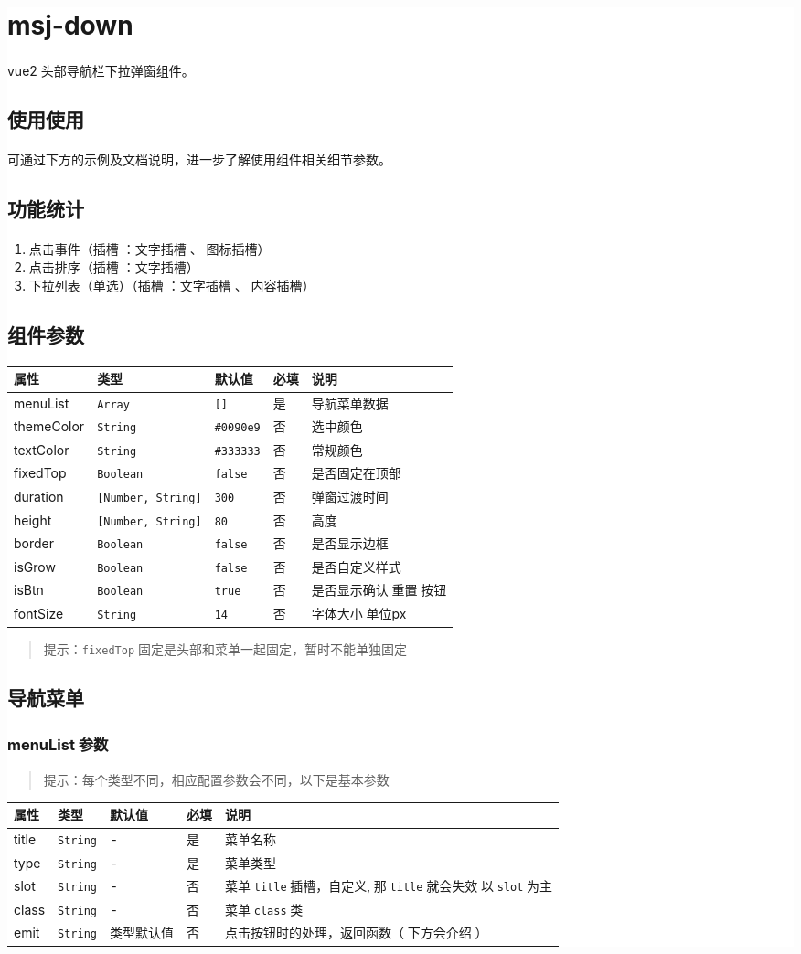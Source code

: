 # msj-down
vue2 头部导航栏下拉弹窗组件。

## 使用使用

可通过下方的示例及文档说明，进一步了解使用组件相关细节参数。

## 功能统计

1. 点击事件（插槽 ：文字插槽 、 图标插槽）
2. 点击排序（插槽 ：文字插槽）
3. 下拉列表（单选）（插槽 ：文字插槽 、 内容插槽）


## 组件参数

| 属性 | 类型  | 默认值 | 必填 | 说明 |
| :-  | :- | :- | :- |:- |
| menuList | `Array` | `[]` | 是 | 导航菜单数据 |
| themeColor | `String` | `#0090e9` | 否 | 选中颜色 |
| textColor | `String` | `#333333` | 否 | 常规颜色 |
| fixedTop | `Boolean` | `false` | 否 | 是否固定在顶部 |
| duration | `[Number, String]` | `300` | 否 | 弹窗过渡时间 |
| height | `[Number, String]` | `80` | 否 | 高度 |
| border | `Boolean` | `false` | 否 | 是否显示边框 |
| isGrow | `Boolean` | `false` | 否 | 是否自定义样式 |
| isBtn | `Boolean` | `true` | 否 | 是否显示确认 重置 按钮 |
| fontSize | `String` | `14` | 否 | 字体大小 单位px |

> 提示：`fixedTop` 固定是头部和菜单一起固定，暂时不能单独固定


## 导航菜单

### menuList 参数

> 提示：每个类型不同，相应配置参数会不同，以下是基本参数

| 属性 | 类型  | 默认值 | 必填 | 说明 |
| :-  | :- | :- | :- |:- |
| title | `String` | - | 是 | 菜单名称 |
| type | `String` | - | 是 | 菜单类型 |
| slot | `String` | - | 否 | 菜单 `title` 插槽，自定义, 那 `title` 就会失效 以 `slot` 为主 |
| class | `String` | - | 否 | 菜单 `class` 类 |
| emit | `String` | 类型默认值 | 否 | 点击按钮时的处理，返回函数（ 下方会介绍 ） |
